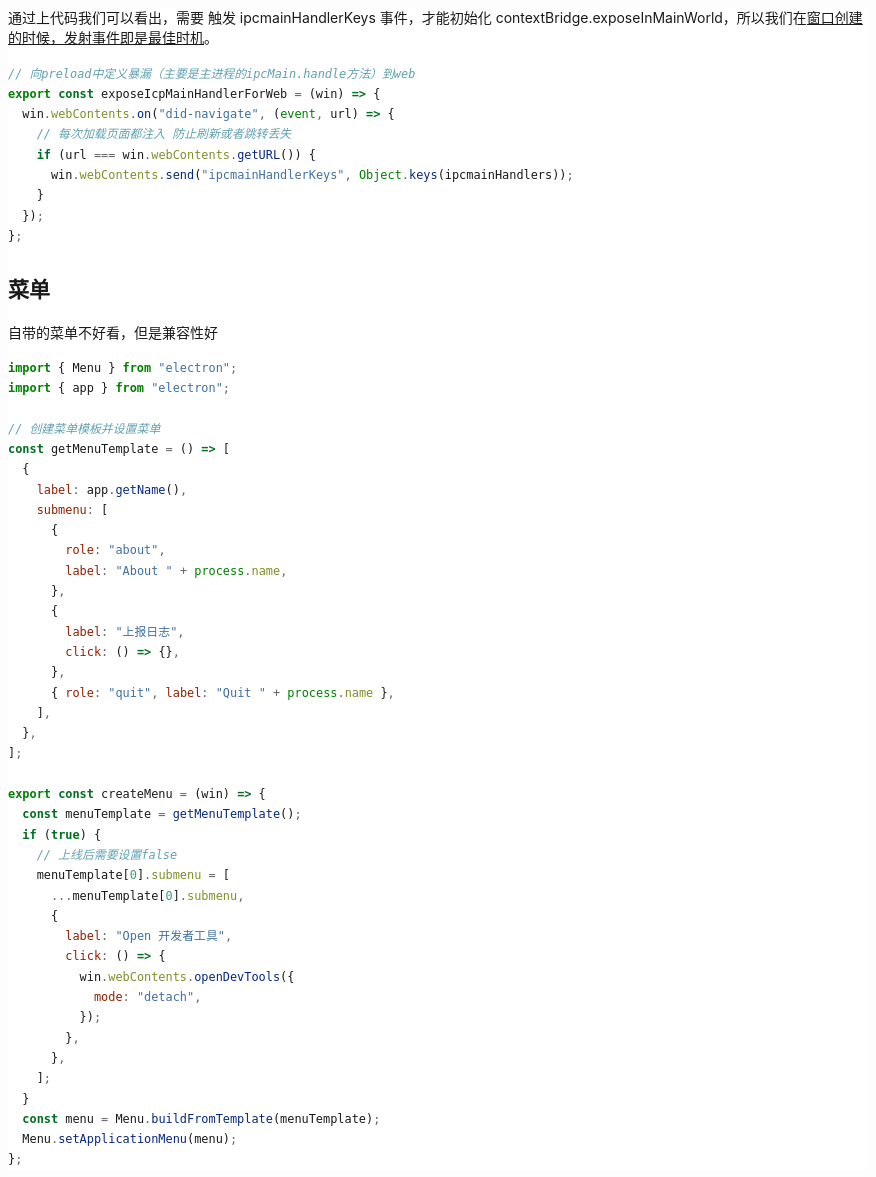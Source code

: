 通过上代码我们可以看出，需要 触发 ipcmainHandlerKeys 事件，才能初始化 contextBridge.exposeInMainWorld，所以我们在[窗口创建的时候，发射事件即是最佳时机](#窗口的创建)。

```js title="ipc-helper.js"
// 向preload中定义暴漏（主要是主进程的ipcMain.handle方法）到web
export const exposeIcpMainHandlerForWeb = (win) => {
  win.webContents.on("did-navigate", (event, url) => {
    // 每次加载页面都注入 防止刷新或者跳转丢失
    if (url === win.webContents.getURL()) {
      win.webContents.send("ipcmainHandlerKeys", Object.keys(ipcmainHandlers));
    }
  });
};
```

## 菜单

自带的菜单不好看，但是兼容性好

```js title="./menu.js"
import { Menu } from "electron";
import { app } from "electron";

// 创建菜单模板并设置菜单
const getMenuTemplate = () => [
  {
    label: app.getName(),
    submenu: [
      {
        role: "about",
        label: "About " + process.name,
      },
      {
        label: "上报日志",
        click: () => {},
      },
      { role: "quit", label: "Quit " + process.name },
    ],
  },
];

export const createMenu = (win) => {
  const menuTemplate = getMenuTemplate();
  if (true) {
    // 上线后需要设置false
    menuTemplate[0].submenu = [
      ...menuTemplate[0].submenu,
      {
        label: "Open 开发者工具",
        click: () => {
          win.webContents.openDevTools({
            mode: "detach",
          });
        },
      },
    ];
  }
  const menu = Menu.buildFromTemplate(menuTemplate);
  Menu.setApplicationMenu(menu);
};
```
